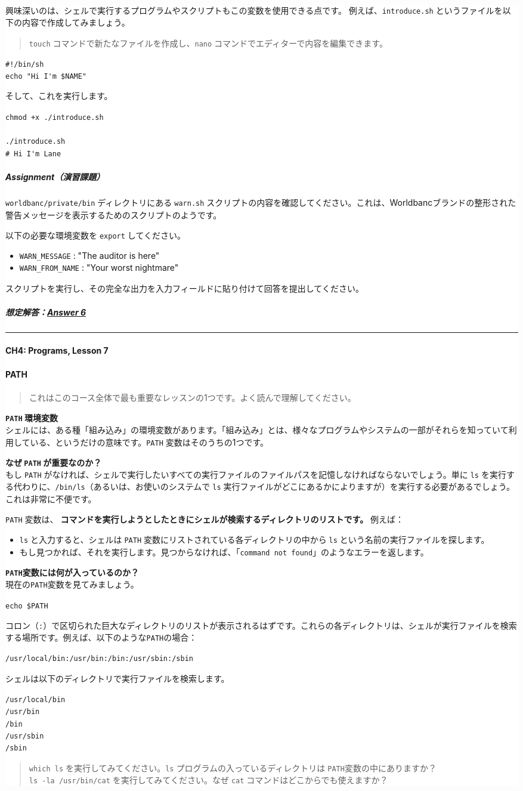 興味深いのは、シェルで実行するプログラムやスクリプトもこの変数を使用できる点です。
例えば、`introduce.sh` というファイルを以下の内容で作成してみましょう。
> `touch` コマンドで新たなファイルを作成し、`nano` コマンドでエディターで内容を編集できます。
```
#!/bin/sh
echo "Hi I'm $NAME"
```
そして、これを実行します。
```
chmod +x ./introduce.sh

./introduce.sh
# Hi I'm Lane
```

##### Assignment（演習課題）
`worldbanc/private/bin` ディレクトリにある `warn.sh` スクリプトの内容を確認してください。これは、Worldbancブランドの整形された警告メッセージを表示するためのスクリプトのようです。

以下の必要な環境変数を `export` してください。
- `WARN_MESSAGE` : "The auditor is here"
- `WARN_FROM_NAME` : "Your worst nightmare"

スクリプトを実行し、その完全な出力を入力フィールドに貼り付けて回答を提出してください。

##### 想定解答：[Answer 6](#answer-6)

---


#### CH4: Programs, Lesson 7
#### PATH


> これはこのコース全体で最も重要なレッスンの1つです。よく読んで理解してください。

__`PATH` 環境変数__  
シェルには、ある種「組み込み」の環境変数があります。「組み込み」とは、様々なプログラムやシステムの一部がそれらを知っていて利用している、というだけの意味です。`PATH` 変数はそのうちの1つです。

__なぜ `PATH` が重要なのか？__  
もし `PATH` がなければ、シェルで実行したいすべての実行ファイルのファイルパスを記憶しなければならないでしょう。単に `ls` を実行する代わりに、`/bin/ls`（あるいは、お使いのシステムで `ls` 実行ファイルがどこにあるかによりますが）を実行する必要があるでしょう。これは非常に不便です。  

`PATH` 変数は、 __コマンドを実行しようとしたときにシェルが検索するディレクトリのリストです。__ 例えば：
- `ls` と入力すると、シェルは `PATH` 変数にリストされている各ディレクトリの中から `ls` という名前の実行ファイルを探します。
- もし見つかれば、それを実行します。見つからなければ、「`command not found`」のようなエラーを返します。

__`PATH`変数には何が入っているのか？__  
現在の`PATH`変数を見てみましょう。
```
echo $PATH
```
コロン（`:`）で区切られた巨大なディレクトリのリストが表示されるはずです。これらの各ディレクトリは、シェルが実行ファイルを検索する場所です。例えば、以下のような`PATH`の場合：
```
/usr/local/bin:/usr/bin:/bin:/usr/sbin:/sbin
```
シェルは以下のディレクトリで実行ファイルを検索します。
```
/usr/local/bin
/usr/bin
/bin
/usr/sbin
/sbin
```
> `which ls` を実行してみてください。`ls` プログラムの入っているディレクトリは `PATH`変数の中にありますか？  
> `ls -la /usr/bin/cat` を実行してみてください。なぜ `cat` コマンドはどこからでも使えますか？
